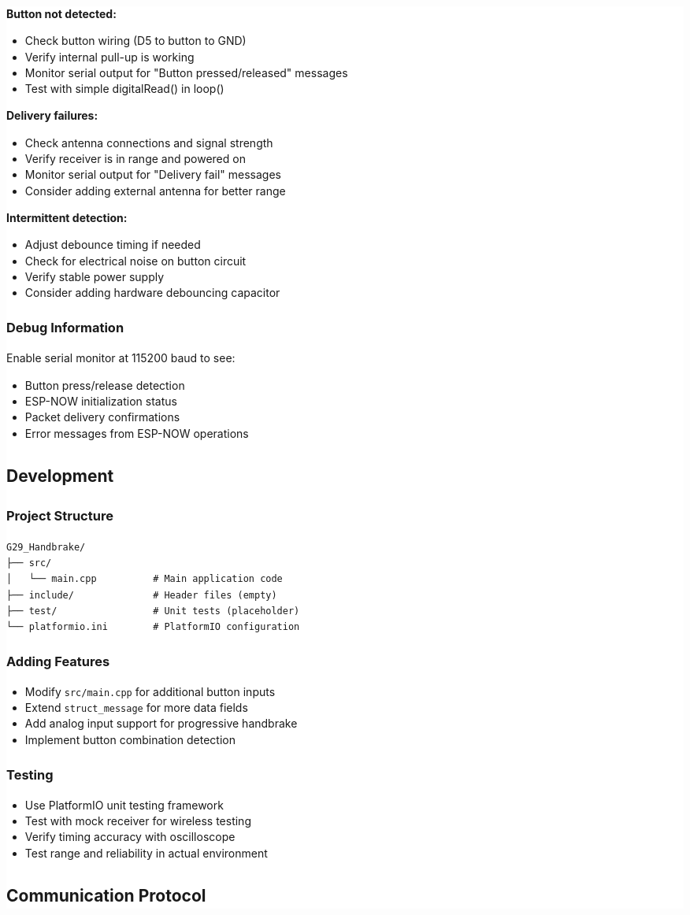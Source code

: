**Button not detected:**
- Check button wiring (D5 to button to GND)
- Verify internal pull-up is working
- Monitor serial output for "Button pressed/released" messages
- Test with simple digitalRead() in loop()

**Delivery failures:**
- Check antenna connections and signal strength
- Verify receiver is in range and powered on
- Monitor serial output for "Delivery fail" messages
- Consider adding external antenna for better range

**Intermittent detection:**
- Adjust debounce timing if needed
- Check for electrical noise on button circuit
- Verify stable power supply
- Consider adding hardware debouncing capacitor

### Debug Information
Enable serial monitor at 115200 baud to see:
- Button press/release detection
- ESP-NOW initialization status
- Packet delivery confirmations
- Error messages from ESP-NOW operations

## Development

### Project Structure
```
G29_Handbrake/
├── src/
│   └── main.cpp          # Main application code
├── include/              # Header files (empty)
├── test/                 # Unit tests (placeholder)
└── platformio.ini        # PlatformIO configuration
```

### Adding Features
- Modify `src/main.cpp` for additional button inputs
- Extend `struct_message` for more data fields
- Add analog input support for progressive handbrake
- Implement button combination detection

### Testing
- Use PlatformIO unit testing framework
- Test with mock receiver for wireless testing
- Verify timing accuracy with oscilloscope
- Test range and reliability in actual environment

## Communication Protocol
